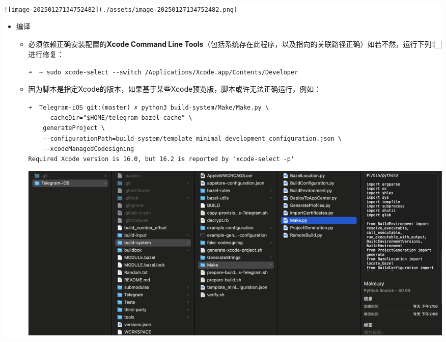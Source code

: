     ![image-20250127134752482](./assets/image-20250127134752482.png)
  
* 编译

  * 必须依赖正确安装配置的**Xcode Command Line Tools**（包括系统存在此程序，以及指向的关联路径正确）如若不然，运行下列👇🏻进行修复：

    ```shell
    ➜  ~ sudo xcode-select --switch /Applications/Xcode.app/Contents/Developer
    ```
    
  * 因为脚本是指定Xcode的版本，如果基于某些Xcode预览版，脚本或许无法正确运行，例如：
    
    ```shell
    ➜  Telegram-iOS git:(master) ✗ python3 build-system/Make/Make.py \
        --cacheDir="$HOME/telegram-bazel-cache" \
        generateProject \
        --configurationPath=build-system/template_minimal_development_configuration.json \
        --xcodeManagedCodesigning
    Required Xcode version is 16.0, but 16.2 is reported by 'xcode-select -p'
    ```
    
    ![image-20250126155643263](./assets/image-20250126155643263.png)
    